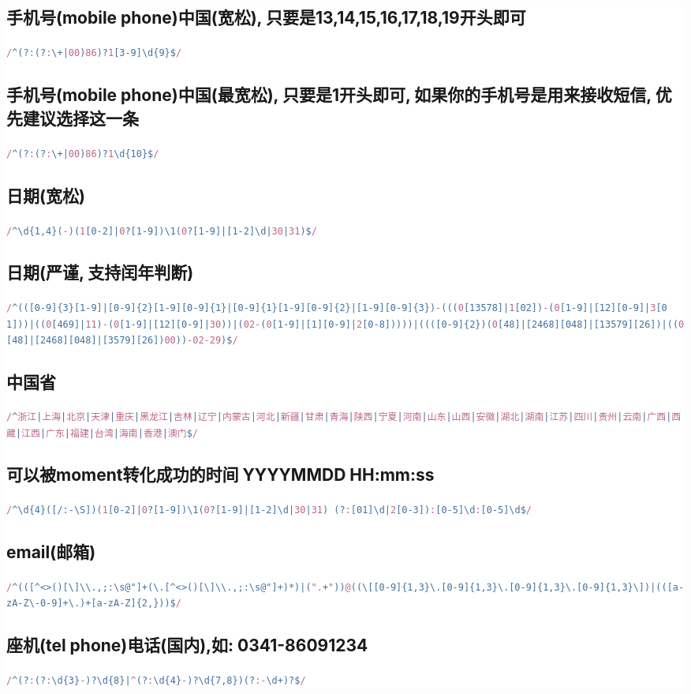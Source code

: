 ## 手机号(mobile phone)中国(宽松), 只要是13,14,15,16,17,18,19开头即可

```javascript
/^(?:(?:\+|00)86)?1[3-9]\d{9}$/
```

## 手机号(mobile phone)中国(最宽松), 只要是1开头即可, 如果你的手机号是用来接收短信, 优先建议选择这一条

```javascript
/^(?:(?:\+|00)86)?1\d{10}$/
```

## 日期(宽松)

```javascript
/^\d{1,4}(-)(1[0-2]|0?[1-9])\1(0?[1-9]|[1-2]\d|30|31)$/
```

## 日期(严谨, 支持闰年判断)

```javascript
/^(([0-9]{3}[1-9]|[0-9]{2}[1-9][0-9]{1}|[0-9]{1}[1-9][0-9]{2}|[1-9][0-9]{3})-(((0[13578]|1[02])-(0[1-9]|[12][0-9]|3[01]))|((0[469]|11)-(0[1-9]|[12][0-9]|30))|(02-(0[1-9]|[1][0-9]|2[0-8]))))|((([0-9]{2})(0[48]|[2468][048]|[13579][26])|((0[48]|[2468][048]|[3579][26])00))-02-29)$/
```

## 中国省

```javascript
/^浙江|上海|北京|天津|重庆|黑龙江|吉林|辽宁|内蒙古|河北|新疆|甘肃|青海|陕西|宁夏|河南|山东|山西|安徽|湖北|湖南|江苏|四川|贵州|云南|广西|西藏|江西|广东|福建|台湾|海南|香港|澳门$/
```

## 可以被moment转化成功的时间 YYYYMMDD HH:mm:ss

```javascript
/^\d{4}([/:-\S])(1[0-2]|0?[1-9])\1(0?[1-9]|[1-2]\d|30|31) (?:[01]\d|2[0-3]):[0-5]\d:[0-5]\d$/
```

## email(邮箱)

```javascript
/^(([^<>()[\]\\.,;:\s@"]+(\.[^<>()[\]\\.,;:\s@"]+)*)|(".+"))@((\[[0-9]{1,3}\.[0-9]{1,3}\.[0-9]{1,3}\.[0-9]{1,3}\])|(([a-zA-Z\-0-9]+\.)+[a-zA-Z]{2,}))$/
```

## 座机(tel phone)电话(国内),如: 0341-86091234

```javascript
/^(?:(?:\d{3}-)?\d{8}|^(?:\d{4}-)?\d{7,8})(?:-\d+)?$/
```
